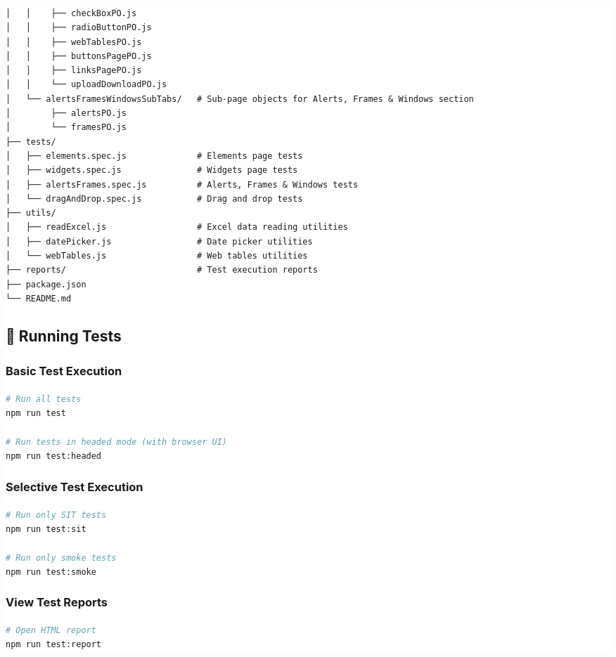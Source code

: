 ```
│   │    ├── checkBoxPO.js
│   │    ├── radioButtonPO.js
│   │    ├── webTablesPO.js
│   │    ├── buttonsPagePO.js
│   │    ├── linksPagePO.js
│   │    └── uploadDownloadPO.js
│   └── alertsFramesWindowsSubTabs/   # Sub-page objects for Alerts, Frames & Windows section
│        ├── alertsPO.js
│        └── framesPO.js
├── tests/
│   ├── elements.spec.js              # Elements page tests
│   ├── widgets.spec.js               # Widgets page tests
│   ├── alertsFrames.spec.js          # Alerts, Frames & Windows tests
│   └── dragAndDrop.spec.js           # Drag and drop tests
├── utils/
│   ├── readExcel.js                  # Excel data reading utilities
│   ├── datePicker.js                 # Date picker utilities
│   └── webTables.js                  # Web tables utilities
├── reports/                          # Test execution reports
├── package.json
└── README.md
```

## 🧪 Running Tests

### Basic Test Execution

```bash
# Run all tests
npm run test

# Run tests in headed mode (with browser UI)
npm run test:headed
```

### Selective Test Execution

```bash
# Run only SIT tests
npm run test:sit

# Run only smoke tests
npm run test:smoke
```

### View Test Reports

```bash
# Open HTML report
npm run test:report
```
